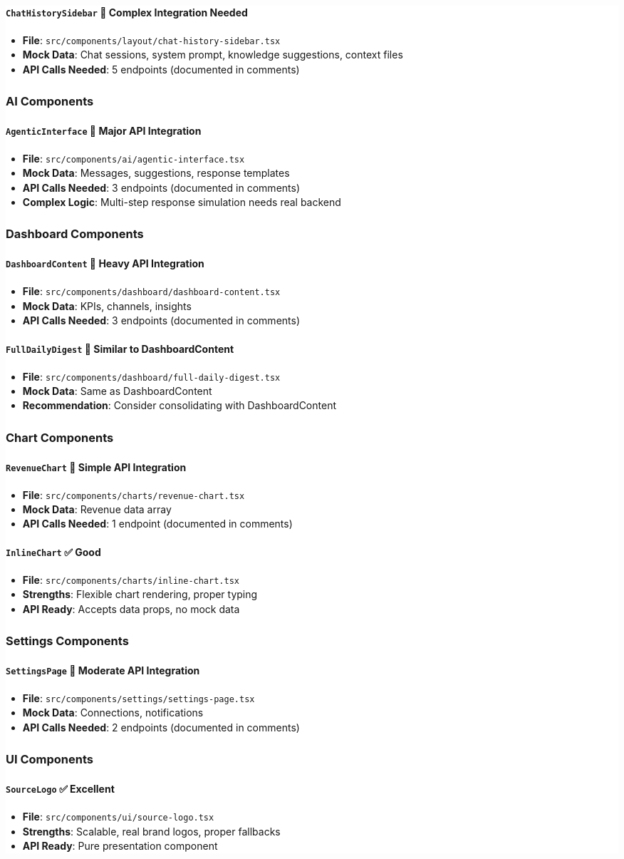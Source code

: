 #### `ChatHistorySidebar` 🔧 **Complex Integration Needed**
- **File**: `src/components/layout/chat-history-sidebar.tsx`
- **Mock Data**: Chat sessions, system prompt, knowledge suggestions, context files
- **API Calls Needed**: 5 endpoints (documented in comments)

### **AI Components**

#### `AgenticInterface` 🔧 **Major API Integration**
- **File**: `src/components/ai/agentic-interface.tsx`
- **Mock Data**: Messages, suggestions, response templates
- **API Calls Needed**: 3 endpoints (documented in comments)
- **Complex Logic**: Multi-step response simulation needs real backend

### **Dashboard Components**

#### `DashboardContent` 🔧 **Heavy API Integration**
- **File**: `src/components/dashboard/dashboard-content.tsx`
- **Mock Data**: KPIs, channels, insights
- **API Calls Needed**: 3 endpoints (documented in comments)

#### `FullDailyDigest` 🔧 **Similar to DashboardContent**
- **File**: `src/components/dashboard/full-daily-digest.tsx`
- **Mock Data**: Same as DashboardContent
- **Recommendation**: Consider consolidating with DashboardContent

### **Chart Components**

#### `RevenueChart` 🔧 **Simple API Integration**
- **File**: `src/components/charts/revenue-chart.tsx`
- **Mock Data**: Revenue data array
- **API Calls Needed**: 1 endpoint (documented in comments)

#### `InlineChart` ✅ **Good**
- **File**: `src/components/charts/inline-chart.tsx`
- **Strengths**: Flexible chart rendering, proper typing
- **API Ready**: Accepts data props, no mock data

### **Settings Components**

#### `SettingsPage` 🔧 **Moderate API Integration**
- **File**: `src/components/settings/settings-page.tsx`
- **Mock Data**: Connections, notifications
- **API Calls Needed**: 2 endpoints (documented in comments)

### **UI Components**

#### `SourceLogo` ✅ **Excellent**
- **File**: `src/components/ui/source-logo.tsx`
- **Strengths**: Scalable, real brand logos, proper fallbacks
- **API Ready**: Pure presentation component
